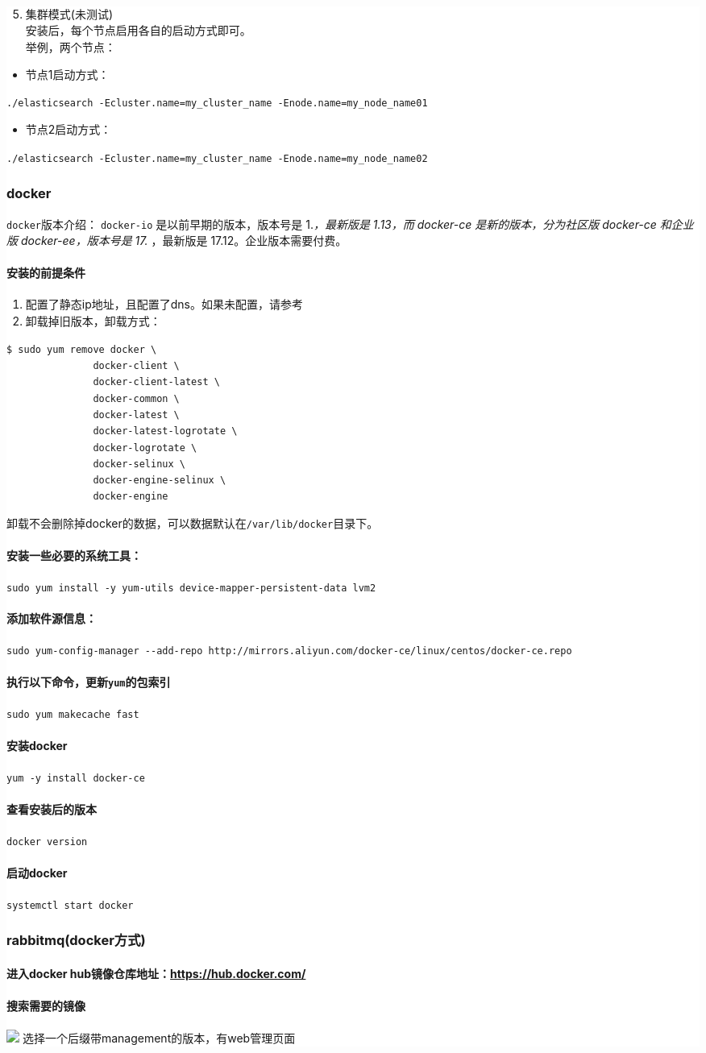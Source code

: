 5. 集群模式(未测试)  
安装后，每个节点启用各自的启动方式即可。  
举例，两个节点：  
* 节点1启动方式：  
```shell
./elasticsearch -Ecluster.name=my_cluster_name -Enode.name=my_node_name01
```
* 节点2启动方式： 
```shell
./elasticsearch -Ecluster.name=my_cluster_name -Enode.name=my_node_name02
```

### docker
`docker`版本介绍：
`docker-io` 是以前早期的版本，版本号是 1.*，最新版是 1.13，而 docker-ce 是新的版本，分为社区版 docker-ce 和企业版 docker-ee，版本号是 17.* ，最新版是 17.12。企业版本需要付费。
#### 安装的前提条件
1. 配置了静态ip地址，且配置了dns。如果未配置，请参考
2. 卸载掉旧版本，卸载方式：
```shell
$ sudo yum remove docker \
               docker-client \
               docker-client-latest \
               docker-common \
               docker-latest \
               docker-latest-logrotate \
               docker-logrotate \
               docker-selinux \
               docker-engine-selinux \
               docker-engine
```
卸载不会删除掉docker的数据，可以数据默认在`/var/lib/docker`目录下。
#### 安装一些必要的系统工具：
```shell
sudo yum install -y yum-utils device-mapper-persistent-data lvm2
```
#### 添加软件源信息：
```shell
sudo yum-config-manager --add-repo http://mirrors.aliyun.com/docker-ce/linux/centos/docker-ce.repo
```
#### 执行以下命令，更新`yum`的包索引
```shell
sudo yum makecache fast
```
#### 安装docker
```shell
yum -y install docker-ce
```
#### 查看安装后的版本
```shell
docker version 
```
#### 启动docker
```shell
systemctl start docker
```
### rabbitmq(docker方式)
#### 进入docker hub镜像仓库地址：https://hub.docker.com/
#### 搜索需要的镜像
![](https://user-gold-cdn.xitu.io/2019/10/23/16df6938f0ee059d?w=996&h=175&f=png&s=31907)
选择一个后缀带management的版本，有web管理页面